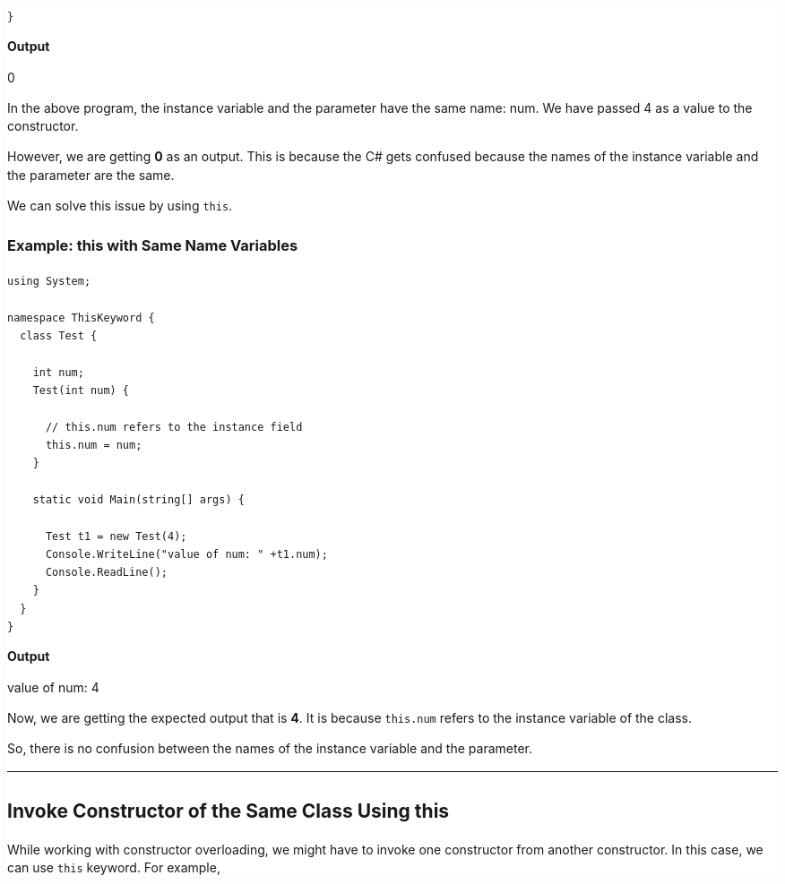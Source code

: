 ```
}
```

**Output**

0

In the above program, the instance variable and the parameter have the same name: num. We have passed 4 as a value to the constructor.

However, we are getting **0** as an output. This is because the C# gets confused because the names of the instance variable and the parameter are the same.

We can solve this issue by using `this`.

### Example: this with Same Name Variables

```
using System;
 
namespace ThisKeyword {
  class Test {

    int num;
    Test(int num) {
      
      // this.num refers to the instance field
      this.num = num;
    }

    static void Main(string[] args) {

      Test t1 = new Test(4);
      Console.WriteLine("value of num: " +t1.num);
      Console.ReadLine();
    }
  }
}
```

**Output**

value of num: 4

Now, we are getting the expected output that is **4**. It is because `this.num` refers to the instance variable of the class.

So, there is no confusion between the names of the instance variable and the parameter.

---

## Invoke Constructor of the Same Class Using this

While working with constructor overloading, we might have to invoke one constructor from another constructor. In this case, we can use `this` keyword. For example,
